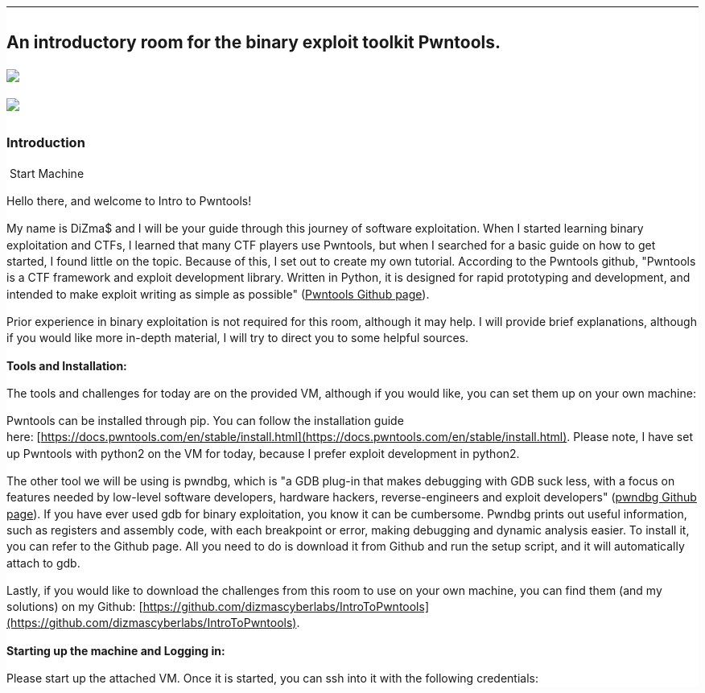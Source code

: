 ----
An introductory room for the binary exploit toolkit Pwntools.
---

![](https://raw.githubusercontent.com/Gallopsled/pwntools/stable/docs/source/logo.png)

![](https://tryhackme-images.s3.amazonaws.com/room-icons/2eb62778d0ace3b308a4f635c198aff7.png)

### Introduction

 Start Machine

Hello there, and welcome to Intro to Pwntools!

My name is DiZma$ and I will be your guide through this journey of software exploitation. When I started learning binary exploitation and CTFs, I learned that many CTF players use Pwntools, but when I searched for a basic guide on how to get started, I found little on the topic. Because of this, I set out to create my own tutorial. According to the Pwntools github, "Pwntools is a CTF framework and exploit development library. Written in Python, it is designed for rapid prototyping and development, and intended to make exploit writing as simple as possible" ([Pwntools Github page](https://github.com/Gallopsled/pwntools)).

Prior experience in binary exploitation is not required for this room, although it may help. I will provide brief explanations, although if you would like more in-depth material, I will try to direct you to some helpful sources.

  

**Tools and Installation:**

The tools and challenges for today are on the provided VM, although if you would like, you can set them up on your own machine:

Pwntools can be installed through pip. You can follow the installation guide here: [https://docs.pwntools.com/en/stable/install.html](https://docs.pwntools.com/en/stable/install.html). Please note, I have set up Pwntools with python2 on the VM for today, because I prefer exploit development in python2.

The other tool we will be using is pwndbg, which is "a GDB plug-in that makes debugging with GDB suck less, with a focus on features needed by low-level software developers, hardware hackers, reverse-engineers and exploit developers" ([pwndbg Github page](https://github.com/pwndbg/pwndbg)). If you have ever used gdb for binary exploitation, you know it can be cumbersome. Pwndbg prints out useful information, such as registers and assembly code, with each breakpoint or error, making debugging and dynamic analysis easier. To install it, you can refer to the Github page. All you need to do is download it from Github and run the setup script, and it will automatically attach to gdb.

Lastly, if you would like to download the challenges from this room to use on your own machine, you can find them (and my solutions) on my Github: [https://github.com/dizmascyberlabs/IntroToPwntools](https://github.com/dizmascyberlabs/IntroToPwntools).

  

**Starting up the machine and Logging in:**

Please start up the attached VM. Once it is started, you can ssh into it with the following credentials:
